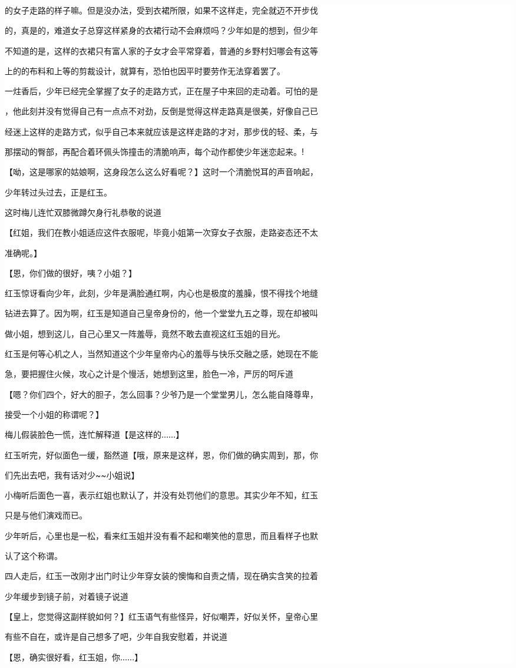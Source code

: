 的女子走路的样子嘛。但是没办法，受到衣裙所限，如果不这样走，完全就迈不开步伐

的，真是的，难道女子总穿这样紧身的衣裙行动不会麻烦吗？少年如是的想到，但少年

不知道的是，这样的衣裙只有富人家的子女才会平常穿着，普通的乡野村妇哪会有这等

上的的布料和上等的剪裁设计，就算有，恐怕也因平时要劳作无法穿着罢了。

一炷香后，少年已经完全掌握了女子的走路方式，正在屋子中来回的走动着。可怕的是

，他此刻并没有觉得自己有一点点不对劲，反倒是觉得这样走路真是很美，好像自己已

经迷上这样的走路方式，似乎自己本来就应该是这样走路的才对，那步伐的轻、柔，与

那摆动的臀部，再配合着环佩头饰撞击的清脆响声，每个动作都使少年迷恋起来。!

【呦，这是哪家的姑娘啊，这身段怎么这么好看呢？】这时一个清脆悦耳的声音响起，

少年转过头过去，正是红玉。

这时梅儿连忙双膝微蹲欠身行礼恭敬的说道

【红姐，我们在教小姐适应这件衣服呢，毕竟小姐第一次穿女子衣服，走路姿态还不太

准确呢。】

【恩，你们做的很好，咦？小姐？】

红玉惊讶看向少年，此刻，少年是满脸通红啊，内心也是极度的羞臊，恨不得找个地缝

钻进去算了。因为啊，红玉是知道自己皇帝身份的，他一个堂堂九五之尊，现在却被叫

做小姐，想到这儿，自己心里又一阵羞辱，竟然不敢去直视这红玉姐的目光。

红玉是何等心机之人，当然知道这个少年皇帝内心的羞辱与快乐交融之感，她现在不能

急，要把握住火候，攻心之计是个慢活，她想到这里，脸色一冷，严厉的呵斥道

【嗯？你们四个，好大的胆子，怎么回事？少爷乃是一个堂堂男儿，怎么能自降尊卑，

接受一个小姐的称谓呢？】

梅儿假装脸色一慌，连忙解释道【是这样的……】

红玉听完，好似面色一缓，豁然道【哦，原来是这样，恩，你们做的确实周到，那，你

们先出去吧，我有话对少~~小姐说】

小梅听后面色一喜，表示红姐也默认了，并没有处罚他们的意思。其实少年不知，红玉

只是与他们演戏而已。

少年听后，心里也是一松，看来红玉姐并没有看不起和嘲笑他的意思，而且看样子也默

认了这个称谓。

四人走后，红玉一改刚才出门时让少年穿女装的懊悔和自责之情，现在确实含笑的拉着

少年缓步到镜子前，对着镜子说道

【皇上，您觉得这副样貌如何？】红玉语气有些怪异，好似嘲弄，好似关怀，皇帝心里

有些不自在，或许是自己想多了吧，少年自我安慰着，并说道

【恩，确实很好看，红玉姐，你……】
